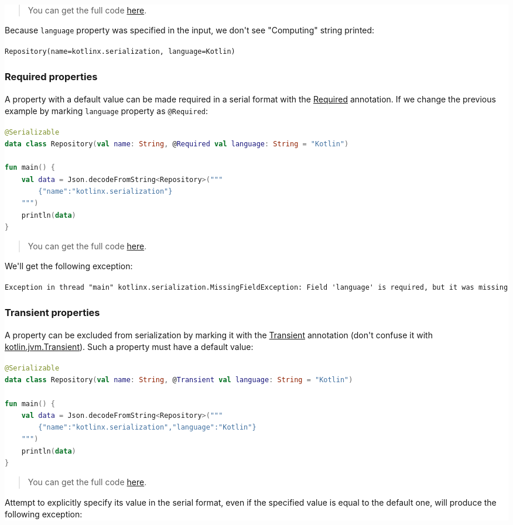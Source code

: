  > You can get the full code [here](../runtime/jvmTest/src/guide/example-classes-06.kt).
 
Because `language` property was specified in the input, we don't see "Computing" string printed:
 
 ```text
 Repository(name=kotlinx.serialization, language=Kotlin)
 ```   
 
 

### Required properties

A property with a default value can be made required in a serial format with the [Required] annotation.
If we change the previous example by marking `language` property as `@Required`:

```kotlin
@Serializable 
data class Repository(val name: String, @Required val language: String = "Kotlin")

fun main() {
    val data = Json.decodeFromString<Repository>("""
        {"name":"kotlinx.serialization"}
    """)
    println(data)
}
```                                  

> You can get the full code [here](../runtime/jvmTest/src/guide/example-classes-07.kt).

We'll get the following exception:

```text
Exception in thread "main" kotlinx.serialization.MissingFieldException: Field 'language' is required, but it was missing
```   



### Transient properties

A property can be excluded from serialization by marking it with the [Transient] annotation 
(don't confuse it with [kotlin.jvm.Transient]). Such a property must have a default value:

```kotlin
@Serializable 
data class Repository(val name: String, @Transient val language: String = "Kotlin")

fun main() {
    val data = Json.decodeFromString<Repository>("""
        {"name":"kotlinx.serialization","language":"Kotlin"}
    """)
    println(data)
}
```                                  

> You can get the full code [here](../runtime/jvmTest/src/guide/example-classes-08.kt).

Attempt to explicitly specify its value in the serial format, even if the specified
value is equal to the default one, will produce the following exception:


[kotlin.jvm.Transient]: https://kotlinlang.org/api/latest/jvm/stdlib/kotlin.jvm/-transient/
[Pair]: https://kotlinlang.org/api/latest/jvm/stdlib/kotlin/-pair/ 
[Triple]: https://kotlinlang.org/api/latest/jvm/stdlib/kotlin/-triple/ 
[Regex]: https://kotlinlang.org/api/latest/jvm/stdlib/kotlin.text/-regex/
[List]: https://kotlinlang.org/api/latest/jvm/stdlib/kotlin.collections/-list/ 
[Set]: https://kotlinlang.org/api/latest/jvm/stdlib/kotlin.collections/-set/ 
[Map]: https://kotlinlang.org/api/latest/jvm/stdlib/kotlin.collections/-map/ 
[Serializable]: https://kotlin.github.io/kotlinx.serialization/kotlinx-serialization/kotlinx.serialization/-serializable/index.html
[Required]: https://kotlin.github.io/kotlinx.serialization/kotlinx-serialization/kotlinx.serialization/-required/index.html
[Transient]: https://kotlin.github.io/kotlinx.serialization/kotlinx-serialization/kotlinx.serialization/-transient/index.html
[SerialName]: https://kotlin.github.io/kotlinx.serialization/kotlinx-serialization/kotlinx.serialization/-serial-name/index.html
[Json.encodeToString]: https://kotlin.github.io/kotlinx.serialization/kotlinx-serialization/kotlinx.serialization.json/-json/encode-to-string.html
[Json.decodeFromString]: https://kotlin.github.io/kotlinx.serialization/kotlinx-serialization/kotlinx.serialization.json/-json/decode-from-string.html
[Json]: https://kotlin.github.io/kotlinx.serialization/kotlinx-serialization/kotlinx.serialization.json/-json/index.html
[Json()]: https://kotlin.github.io/kotlinx.serialization/kotlinx-serialization/kotlinx.serialization.json/-json.html
[JsonBuilder]: https://kotlin.github.io/kotlinx.serialization/kotlinx-serialization/kotlinx.serialization.json/-json-builder/index.html
[JsonBuilder.prettyPrint]: https://kotlin.github.io/kotlinx.serialization/kotlinx-serialization/kotlinx.serialization.json/-json-builder/pretty-print.html
[JsonBuilder.encodeDefaults]: https://kotlin.github.io/kotlinx.serialization/kotlinx-serialization/kotlinx.serialization.json/-json-builder/encode-defaults.html
[JsonBuilder.ignoreUnknownKeys]: https://kotlin.github.io/kotlinx.serialization/kotlinx-serialization/kotlinx.serialization.json/-json-builder/ignore-unknown-keys.html
[JsonBuilder.allowStructuredMapKeys]: https://kotlin.github.io/kotlinx.serialization/kotlinx-serialization/kotlinx.serialization.json/-json-builder/allow-structured-map-keys.html